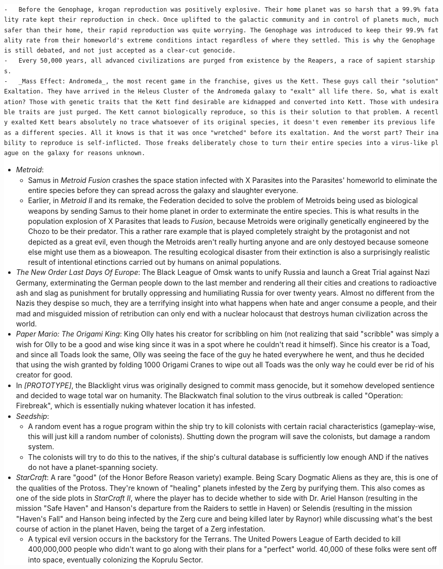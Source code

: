     -   Before the Genophage, krogan reproduction was positively explosive. Their home planet was so harsh that a 99.9% fatality rate kept their reproduction in check. Once uplifted to the galactic community and in control of planets much, much safer than their home, their rapid reproduction was quite worrying. The Genophage was introduced to keep their 99.9% fatality rate from their homeworld's extreme conditions intact regardless of where they settled. This is why the Genophage is still debated, and not just accepted as a clear-cut genocide.
    -   Every 50,000 years, all advanced civilizations are purged from existence by the Reapers, a race of sapient starships.
    -   _Mass Effect: Andromeda_, the most recent game in the franchise, gives us the Kett. These guys call their "solution" Exaltation. They have arrived in the Heleus Cluster of the Andromeda galaxy to "exalt" all life there. So, what is exaltation? Those with genetic traits that the Kett find desirable are kidnapped and converted into Kett. Those with undesirable traits are just purged. The Kett cannot biologically reproduce, so this is their solution to that problem. A recently exalted Kett bears absolutely no trace whatsoever of its original species, it doesn't even remember its previous life as a different species. All it knows is that it was once "wretched" before its exaltation. And the worst part? Their inability to reproduce is self-inflicted. Those freaks deliberately chose to turn their entire species into a virus-like plague on the galaxy for reasons unknown.
-   _Metroid_:
    -   Samus in _Metroid Fusion_ crashes the space station infected with X Parasites into the Parasites' homeworld to eliminate the entire species before they can spread across the galaxy and slaughter everyone.
    -   Earlier, in _Metroid II_ and its remake, the Federation decided to solve the problem of Metroids being used as biological weapons by sending Samus to their home planet in order to exterminate the entire species. This is what results in the population explosion of X Parasites that leads to _Fusion_, because Metroids were originally genetically engineered by the Chozo to be their predator. This a rather rare example that is played completely straight by the protagonist and not depicted as a great evil, even though the Metroids aren't really hurting anyone and are only destoyed because someone else might use them as a bioweapon. The resulting ecological disaster from their extinction is also a surprisingly realistic result of intentional etinctions carried out by humans on animal populations.
-   _The New Order Last Days Of Europe_: The Black League of Omsk wants to unify Russia and launch a Great Trial against Nazi Germany, exterminating the German people down to the last member and rendering all their cities and creations to radioactive ash and slag as punishment for brutally oppressing and humiliating Russia for over twenty years. Almost no different from the Nazis they despise so much, they are a terrifying insight into what happens when hate and anger consume a people, and their mad and misguided mission of retribution can only end with a nuclear holocaust that destroys human civilization across the world.
-   _Paper Mario: The Origami King_: King Olly hates his creator for scribbling on him (not realizing that said "scribble" was simply a wish for Olly to be a good and wise king since it was in a spot where he couldn't read it himself). Since his creator is a Toad, and since all Toads look the same, Olly was seeing the face of the guy he hated everywhere he went, and thus he decided that using the wish granted by folding 1000 Origami Cranes to wipe out all Toads was the only way he could ever be rid of his creator for good.
-   In _\[PROTOTYPE\]_, the Blacklight virus was originally designed to commit mass genocide, but it somehow developed sentience and decided to wage total war on humanity. The Blackwatch final solution to the virus outbreak is called "Operation: Firebreak", which is essentially nuking whatever location it has infested.
-   _Seedship_:
    -   A random event has a rogue program within the ship try to kill colonists with certain racial characteristics (gameplay-wise, this will just kill a random number of colonists). Shutting down the program will save the colonists, but damage a random system.
    -   The colonists will try to do this to the natives, if the ship's cultural database is sufficiently low enough AND if the natives do not have a planet-spanning society.
-   _StarCraft_: A rare "good" (of the Honor Before Reason variety) example. Being Scary Dogmatic Aliens as they are, this is one of the qualities of the Protoss. They're known of "healing" planets infested by the Zerg by purifying them. This also comes as one of the side plots in _StarCraft II_, where the player has to decide whether to side with Dr. Ariel Hanson (resulting in the mission "Safe Haven" and Hanson's departure from the Raiders to settle in Haven) or Selendis (resulting in the mission "Haven's Fall" and Hanson being infected by the Zerg cure and being killed later by Raynor) while discussing what's the best course of action in the planet Haven, being the target of a Zerg infestation.
    -   A typical evil version occurs in the backstory for the Terrans. The United Powers League of Earth decided to kill 400,000,000 people who didn't want to go along with their plans for a "perfect" world. 40,000 of these folks were sent off into space, eventually colonizing the Koprulu Sector.